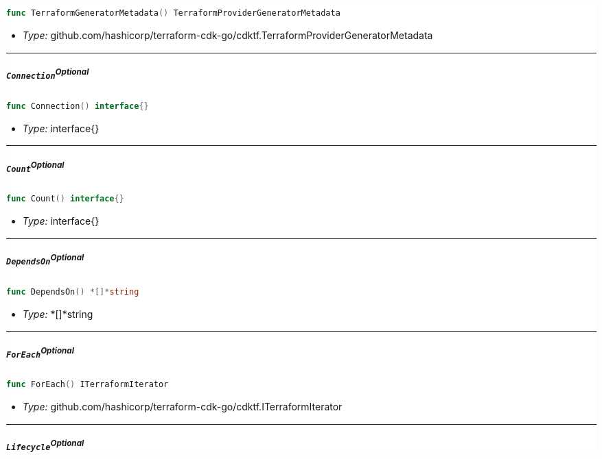 ```go
func TerraformGeneratorMetadata() TerraformProviderGeneratorMetadata
```

- *Type:* github.com/hashicorp/terraform-cdk-go/cdktf.TerraformProviderGeneratorMetadata

---

##### `Connection`<sup>Optional</sup> <a name="Connection" id="@cdktf/provider-cloudflare.emailRoutingDns.EmailRoutingDns.property.connection"></a>

```go
func Connection() interface{}
```

- *Type:* interface{}

---

##### `Count`<sup>Optional</sup> <a name="Count" id="@cdktf/provider-cloudflare.emailRoutingDns.EmailRoutingDns.property.count"></a>

```go
func Count() interface{}
```

- *Type:* interface{}

---

##### `DependsOn`<sup>Optional</sup> <a name="DependsOn" id="@cdktf/provider-cloudflare.emailRoutingDns.EmailRoutingDns.property.dependsOn"></a>

```go
func DependsOn() *[]*string
```

- *Type:* *[]*string

---

##### `ForEach`<sup>Optional</sup> <a name="ForEach" id="@cdktf/provider-cloudflare.emailRoutingDns.EmailRoutingDns.property.forEach"></a>

```go
func ForEach() ITerraformIterator
```

- *Type:* github.com/hashicorp/terraform-cdk-go/cdktf.ITerraformIterator

---

##### `Lifecycle`<sup>Optional</sup> <a name="Lifecycle" id="@cdktf/provider-cloudflare.emailRoutingDns.EmailRoutingDns.property.lifecycle"></a>
